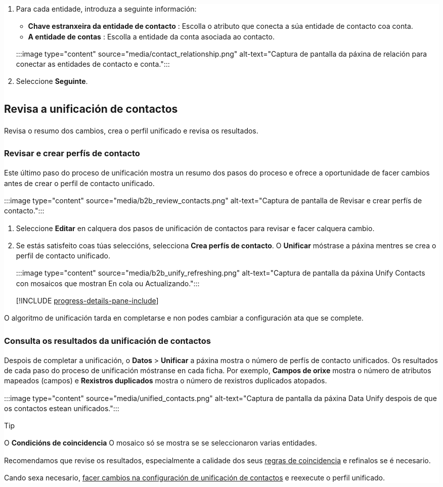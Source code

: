 1. Para cada entidade, introduza a seguinte información:

   - **Chave estranxeira da entidade de contacto** : Escolla o atributo que conecta a súa entidade de contacto coa conta.
   - **A entidade de contas** : Escolla a entidade da conta asociada ao contacto.

   :::image type="content" source="media/contact_relationship.png" alt-text="Captura de pantalla da páxina de relación para conectar as entidades de contacto e conta.":::

1. Seleccione **Seguinte**.

## <a name="review-contact-unification"></a>Revisa a unificación de contactos

Revisa o resumo dos cambios, crea o perfil unificado e revisa os resultados.

### <a name="review-and-create-contact-profiles"></a>Revisar e crear perfís de contacto

Este último paso do proceso de unificación mostra un resumo dos pasos do proceso e ofrece a oportunidade de facer cambios antes de crear o perfil de contacto unificado.

:::image type="content" source="media/b2b_review_contacts.png" alt-text="Captura de pantalla de Revisar e crear perfís de contacto.":::

1. Seleccione **Editar** en calquera dos pasos de unificación de contactos para revisar e facer calquera cambio.

1. Se estás satisfeito coas túas seleccións, selecciona **Crea perfís de contacto**. O **Unificar** móstrase a páxina mentres se crea o perfil de contacto unificado.
  
   :::image type="content" source="media/b2b_unify_refreshing.png" alt-text="Captura de pantalla da páxina Unify Contacts con mosaicos que mostran En cola ou Actualizando.":::

   [!INCLUDE [progress-details-pane-include](includes/progress-details-pane.md)]

O algoritmo de unificación tarda en completarse e non podes cambiar a configuración ata que se complete.

### <a name="view-the-results-of-contact-unification"></a>Consulta os resultados da unificación de contactos

Despois de completar a unificación, o **Datos** > **Unificar** a páxina mostra o número de perfís de contacto unificados. Os resultados de cada paso do proceso de unificación móstranse en cada ficha. Por exemplo, **Campos de orixe** mostra o número de atributos mapeados (campos) e **Rexistros duplicados** mostra o número de rexistros duplicados atopados.

:::image type="content" source="media/unified_contacts.png" alt-text="Captura de pantalla da páxina Data Unify despois de que os contactos estean unificados.":::

> [!TIP]
> O **Condicións de coincidencia** O mosaico só se mostra se se seleccionaron varias entidades.

Recomendamos que revise os resultados, especialmente a calidade dos seus [regras de coincidencia](data-unification-update.md#manage-match-rules) e refinalos se é necesario.

Cando sexa necesario, [facer cambios na configuración de unificación de contactos](data-unification-update.md) e reexecute o perfil unificado.
